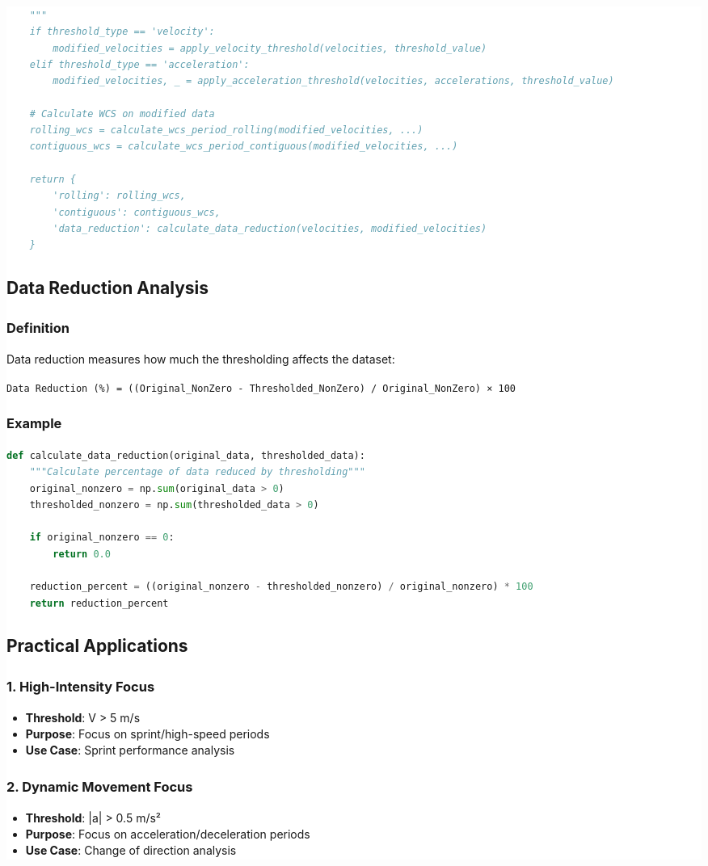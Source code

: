 ```python
    """
    if threshold_type == 'velocity':
        modified_velocities = apply_velocity_threshold(velocities, threshold_value)
    elif threshold_type == 'acceleration':
        modified_velocities, _ = apply_acceleration_threshold(velocities, accelerations, threshold_value)
    
    # Calculate WCS on modified data
    rolling_wcs = calculate_wcs_period_rolling(modified_velocities, ...)
    contiguous_wcs = calculate_wcs_period_contiguous(modified_velocities, ...)
    
    return {
        'rolling': rolling_wcs,
        'contiguous': contiguous_wcs,
        'data_reduction': calculate_data_reduction(velocities, modified_velocities)
    }
```

## Data Reduction Analysis

### Definition

Data reduction measures how much the thresholding affects the dataset:

```
Data Reduction (%) = ((Original_NonZero - Thresholded_NonZero) / Original_NonZero) × 100
```

### Example

```python
def calculate_data_reduction(original_data, thresholded_data):
    """Calculate percentage of data reduced by thresholding"""
    original_nonzero = np.sum(original_data > 0)
    thresholded_nonzero = np.sum(thresholded_data > 0)
    
    if original_nonzero == 0:
        return 0.0
    
    reduction_percent = ((original_nonzero - thresholded_nonzero) / original_nonzero) * 100
    return reduction_percent
```

## Practical Applications

### 1. High-Intensity Focus
- **Threshold**: V > 5 m/s
- **Purpose**: Focus on sprint/high-speed periods
- **Use Case**: Sprint performance analysis

### 2. Dynamic Movement Focus
- **Threshold**: |a| > 0.5 m/s²
- **Purpose**: Focus on acceleration/deceleration periods
- **Use Case**: Change of direction analysis
